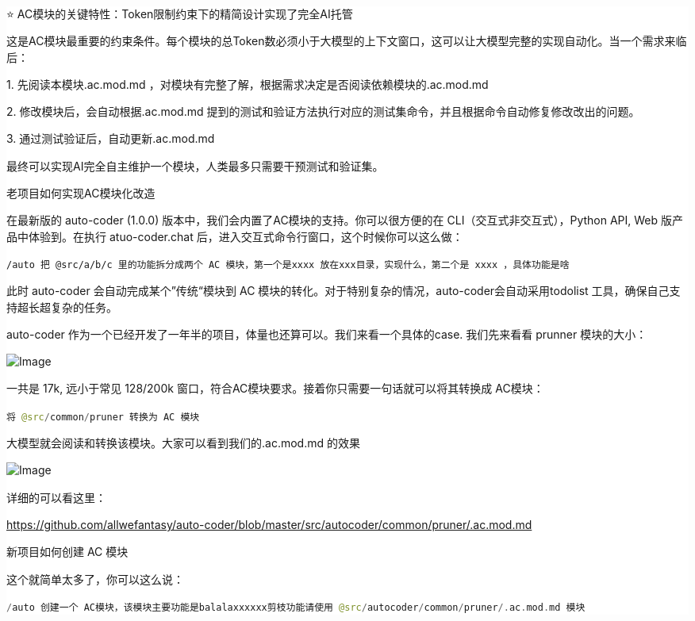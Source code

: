   

⭐ AC模块的关键特性：Token限制约束下的精简设计实现了完全AI托管

  

这是AC模块最重要的约束条件。每个模块的总Token数必须小于大模型的上下文窗口，这可以让大模型完整的实现自动化。当一个需求来临后：

  

1\. 先阅读本模块.ac.mod.md ，对模块有完整了解，根据需求决定是否阅读依赖模块的.ac.mod.md

2\. 修改模块后，会自动根据.ac.mod.md 提到的测试和验证方法执行对应的测试集命令，并且根据命令自动修复修改改出的问题。

3\. 通过测试验证后，自动更新.ac.mod.md

  

最终可以实现AI完全自主维护一个模块，人类最多只需要干预测试和验证集。

  

  

老项目如何实现AC模块化改造

  

在最新版的 auto-coder (1.0.0) 版本中，我们会内置了AC模块的支持。你可以很方便的在 CLI（交互式非交互式），Python API, Web 版产品中体验到。在执行 atuo-coder.chat 后，进入交互式命令行窗口，这个时候你可以这么做：

  

```bash
/auto 把 @src/a/b/c 里的功能拆分成两个 AC 模块，第一个是xxxx 放在xxx目录，实现什么，第二个是 xxxx ，具体功能是啥
```

  

  

此时 auto-coder 会自动完成某个”传统“模块到 AC 模块的转化。对于特别复杂的情况，auto-coder会自动采用todolist 工具，确保自己支持超长超复杂的任务。

auto-coder 作为一个已经开发了一年半的项目，体量也还算可以。我们来看一个具体的case. 我们先来看看 prunner 模块的大小：

![Image](https://mp.weixin.qq.com/s/www.w3.org/2000/svg'%20xmlns:xlink='http://www.w3.org/1999/xlink'%3E%3Ctitle%3E%3C/title%3E%3Cg%20stroke='none'%20stroke-width='1'%20fill='none'%20fill-rule='evenodd'%20fill-opacity='0'%3E%3Cg%20transform='translate(-249.000000,%20-126.000000)'%20fill='%23FFFFFF'%3E%3Crect%20x='249'%20y='126'%20width='1'%20height='1'%3E%3C/rect%3E%3C/g%3E%3C/g%3E%3C/svg%3E)

一共是 17k, 远小于常见 128/200k 窗口，符合AC模块要求。接着你只需要一句话就可以将其转换成 AC模块：

```swift
将 @src/common/pruner 转换为 AC 模块
```

大模型就会阅读和转换该模块。大家可以看到我们的.ac.mod.md 的效果

![Image](https://mp.weixin.qq.com/s/www.w3.org/2000/svg'%20xmlns:xlink='http://www.w3.org/1999/xlink'%3E%3Ctitle%3E%3C/title%3E%3Cg%20stroke='none'%20stroke-width='1'%20fill='none'%20fill-rule='evenodd'%20fill-opacity='0'%3E%3Cg%20transform='translate(-249.000000,%20-126.000000)'%20fill='%23FFFFFF'%3E%3Crect%20x='249'%20y='126'%20width='1'%20height='1'%3E%3C/rect%3E%3C/g%3E%3C/g%3E%3C/svg%3E)

详细的可以看这里：

https://github.com/allwefantasy/auto-coder/blob/master/src/autocoder/common/pruner/.ac.mod.md

  

新项目如何创建 AC 模块

这个就简单太多了，你可以这么说：

```swift
/auto 创建一个 AC模块，该模块主要功能是balalaxxxxxx剪枝功能请使用 @src/autocoder/common/pruner/.ac.mod.md 模块
```
